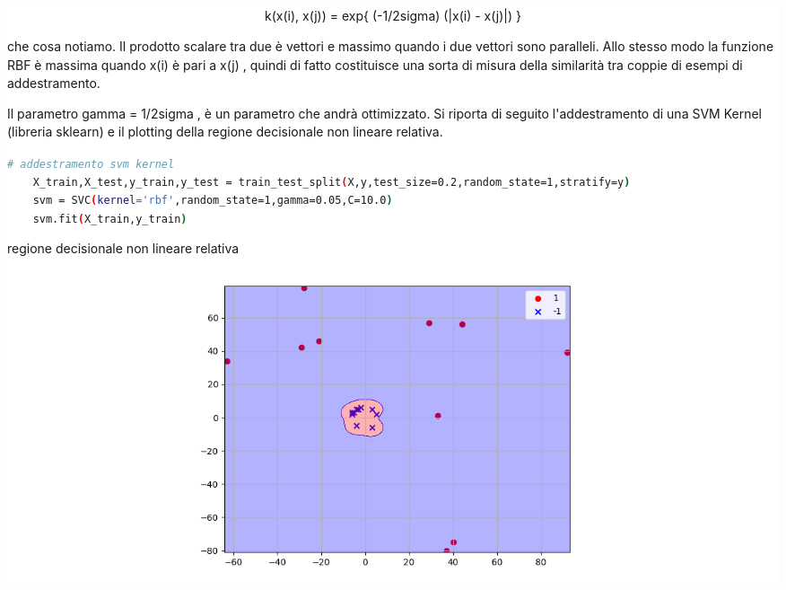 <p align='center'>
k(x(i), x(j)) = exp{ (-1/2sigma) (|x(i) - x(j)|) }
</p>

che cosa notiamo. Il prodotto scalare tra due è vettori e massimo quando i due vettori sono paralleli. Allo stesso modo la funzione RBF è massima quando x(i) è pari a x(j) , quindi di fatto costituisce una sorta di misura della similarità tra coppie di esempi di addestramento.

Il parametro gamma = 1/2sigma , è un parametro che andrà ottimizzato. Si riporta di seguito l'addestramento di una SVM Kernel (libreria sklearn) e il plotting della regione decisionale non lineare relativa.

```bash
# addestramento svm kernel
    X_train,X_test,y_train,y_test = train_test_split(X,y,test_size=0.2,random_state=1,stratify=y)
    svm = SVC(kernel='rbf',random_state=1,gamma=0.05,C=10.0)
    svm.fit(X_train,y_train)
```

regione decisionale non lineare relativa

<p align='center'>
  <img src='/img/confNonLinear.png' width='50%'>
</p>



